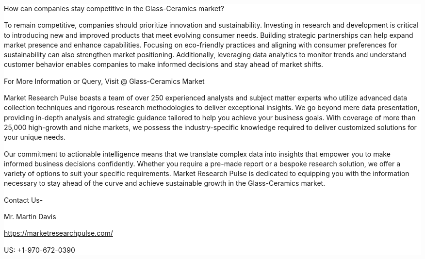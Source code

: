 How can companies stay competitive in the Glass-Ceramics market?

To remain competitive, companies should prioritize innovation and sustainability. Investing in research and development is critical to introducing new and improved products that meet evolving consumer needs. Building strategic partnerships can help expand market presence and enhance capabilities. Focusing on eco-friendly practices and aligning with consumer preferences for sustainability can also strengthen market positioning. Additionally, leveraging data analytics to monitor trends and understand customer behavior enables companies to make informed decisions and stay ahead of market shifts.

For More Information or Query, Visit @ Glass-Ceramics Market

Market Research Pulse boasts a team of over 250 experienced analysts and subject matter experts who utilize advanced data collection techniques and rigorous research methodologies to deliver exceptional insights. We go beyond mere data presentation, providing in-depth analysis and strategic guidance tailored to help you achieve your business goals. With coverage of more than 25,000 high-growth and niche markets, we possess the industry-specific knowledge required to deliver customized solutions for your unique needs.

Our commitment to actionable intelligence means that we translate complex data into insights that empower you to make informed business decisions confidently. Whether you require a pre-made report or a bespoke research solution, we offer a variety of options to suit your specific requirements. Market Research Pulse is dedicated to equipping you with the information necessary to stay ahead of the curve and achieve sustainable growth in the Glass-Ceramics market.

Contact Us-

Mr. Martin Davis

https://marketresearchpulse.com/

US: +1-970-672-0390
